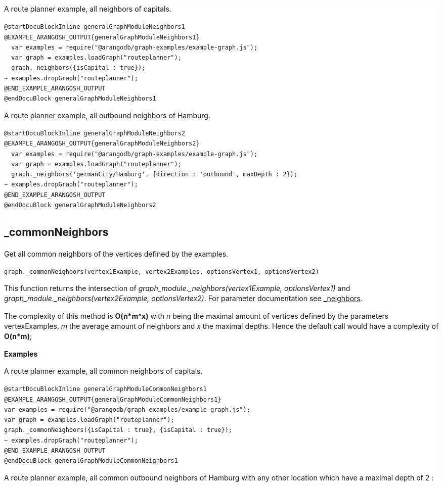 
A route planner example, all neighbors of capitals.

    @startDocuBlockInline generalGraphModuleNeighbors1
    @EXAMPLE_ARANGOSH_OUTPUT{generalGraphModuleNeighbors1}
      var examples = require("@arangodb/graph-examples/example-graph.js");
      var graph = examples.loadGraph("routeplanner");
      graph._neighbors({isCapital : true});
    ~ examples.dropGraph("routeplanner");
    @END_EXAMPLE_ARANGOSH_OUTPUT
    @endDocuBlock generalGraphModuleNeighbors1

A route planner example, all outbound neighbors of Hamburg.

    @startDocuBlockInline generalGraphModuleNeighbors2
    @EXAMPLE_ARANGOSH_OUTPUT{generalGraphModuleNeighbors2}
      var examples = require("@arangodb/graph-examples/example-graph.js");
      var graph = examples.loadGraph("routeplanner");
      graph._neighbors('germanCity/Hamburg', {direction : 'outbound', maxDepth : 2});
    ~ examples.dropGraph("routeplanner");
    @END_EXAMPLE_ARANGOSH_OUTPUT
    @endDocuBlock generalGraphModuleNeighbors2



_commonNeighbors
----------------



Get all common neighbors of the vertices defined by the examples.

`graph._commonNeighbors(vertex1Example, vertex2Examples, optionsVertex1, optionsVertex2)`

This function returns the intersection of *graph_module._neighbors(vertex1Example, optionsVertex1)*
and *graph_module._neighbors(vertex2Example, optionsVertex2)*.
For parameter documentation see [_neighbors](#neighbors).

The complexity of this method is **O(n\*m^x)** with *n* being the maximal amount of vertices
defined by the parameters vertexExamples, *m* the average amount of neighbors and *x* the
maximal depths.
Hence the default call would have a complexity of **O(n\*m)**;


**Examples**


A route planner example, all common neighbors of capitals.

    @startDocuBlockInline generalGraphModuleCommonNeighbors1
    @EXAMPLE_ARANGOSH_OUTPUT{generalGraphModuleCommonNeighbors1}
    var examples = require("@arangodb/graph-examples/example-graph.js");
    var graph = examples.loadGraph("routeplanner");
    graph._commonNeighbors({isCapital : true}, {isCapital : true});
    ~ examples.dropGraph("routeplanner");
    @END_EXAMPLE_ARANGOSH_OUTPUT
    @endDocuBlock generalGraphModuleCommonNeighbors1

A route planner example, all common outbound neighbors of Hamburg with any other location
which have a maximal depth of 2 :
